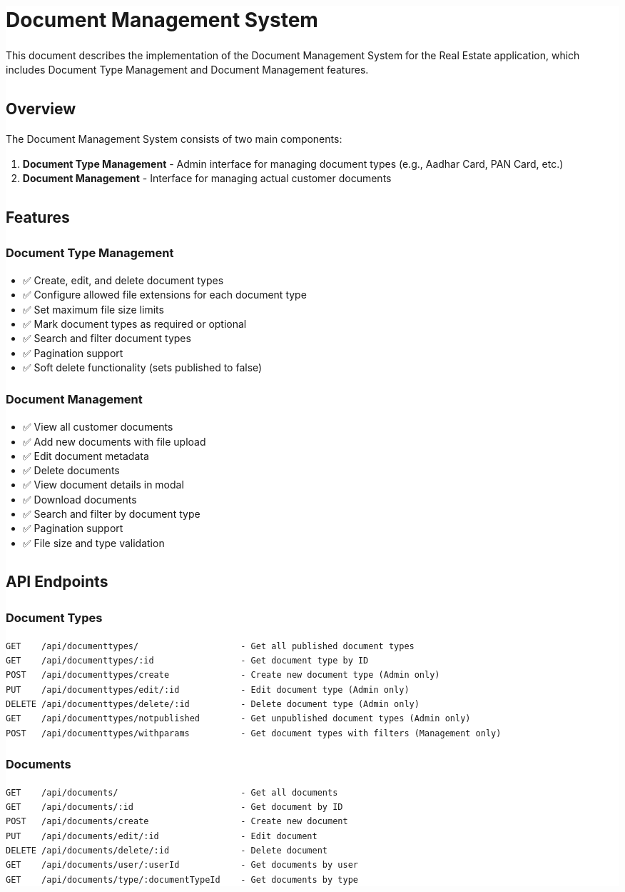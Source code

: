 # Document Management System

This document describes the implementation of the Document Management System for the Real Estate application, which includes Document Type Management and Document Management features.

## Overview

The Document Management System consists of two main components:
1. **Document Type Management** - Admin interface for managing document types (e.g., Aadhar Card, PAN Card, etc.)
2. **Document Management** - Interface for managing actual customer documents

## Features

### Document Type Management
- ✅ Create, edit, and delete document types
- ✅ Configure allowed file extensions for each document type
- ✅ Set maximum file size limits
- ✅ Mark document types as required or optional
- ✅ Search and filter document types
- ✅ Pagination support
- ✅ Soft delete functionality (sets published to false)

### Document Management
- ✅ View all customer documents
- ✅ Add new documents with file upload
- ✅ Edit document metadata
- ✅ Delete documents
- ✅ View document details in modal
- ✅ Download documents
- ✅ Search and filter by document type
- ✅ Pagination support
- ✅ File size and type validation

## API Endpoints

### Document Types
```
GET    /api/documenttypes/                    - Get all published document types
GET    /api/documenttypes/:id                 - Get document type by ID
POST   /api/documenttypes/create              - Create new document type (Admin only)
PUT    /api/documenttypes/edit/:id            - Edit document type (Admin only)
DELETE /api/documenttypes/delete/:id          - Delete document type (Admin only)
GET    /api/documenttypes/notpublished        - Get unpublished document types (Admin only)
POST   /api/documenttypes/withparams          - Get document types with filters (Management only)
```

### Documents
```
GET    /api/documents/                        - Get all documents
GET    /api/documents/:id                     - Get document by ID
POST   /api/documents/create                  - Create new document
PUT    /api/documents/edit/:id                - Edit document
DELETE /api/documents/delete/:id              - Delete document
GET    /api/documents/user/:userId            - Get documents by user
GET    /api/documents/type/:documentTypeId    - Get documents by type
```
